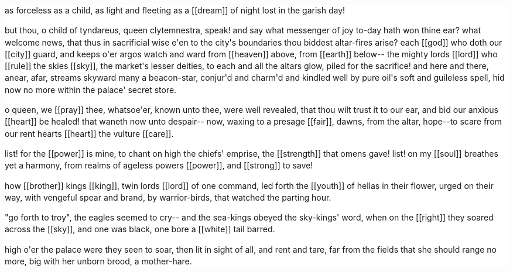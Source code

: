 as forceless as a child, as light
and fleeting as a [[dream]] of night
lost in the garish day!

but thou, o child of tyndareus,
queen clytemnestra, speak! and say
what messenger of joy to-day
hath won thine ear? what welcome news,
that thus in sacrificial wise
e'en to the city's boundaries
thou biddest altar-fires arise?
each [[god]] who doth our [[city]] guard,
and keeps o'er argos watch and ward
from [[heaven]] above, from [[earth]] below--
the mighty lords [[lord]] who [[rule]] the skies [[sky]],
the market's lesser deities,
to each and all the altars glow,
piled for the sacrifice!
and here and there, anear, afar,
streams skyward many a beacon-star,
conjur'd and charm'd and kindled well
by pure oil's soft and guileless spell,
hid now no more
within the palace' secret store.

o queen, we [[pray]] thee, whatsoe'er,
known unto thee, were well revealed,
that thou wilt trust it to our ear,
and bid our anxious [[heart]] be healed!
that waneth now unto despair--
now, waxing to a presage [[fair]],
dawns, from the altar, hope--to scare
from our rent hearts [[heart]] the vulture [[care]].

list! for the [[power]] is mine, to chant on high
the chiefs' emprise, the [[strength]] that omens gave!
list! on my [[soul]] breathes yet a harmony,
from realms of ageless powers [[power]], and [[strong]] to save!

how [[brother]] kings [[king]], twin lords [[lord]] of one command,
led forth the [[youth]] of hellas in their flower,
urged on their way, with vengeful spear and brand,
by warrior-birds, that watched the parting hour.

"go forth to troy", the eagles seemed to cry--
and the sea-kings obeyed the sky-kings' word,
when on the [[right]] they soared across the [[sky]],
and one was black, one bore a [[white]] tail barred.

high o'er the palace were they seen to soar,
then lit in sight of all, and rent and tare,
far from the fields that she should range no more,
big with her unborn brood, a mother-hare.
